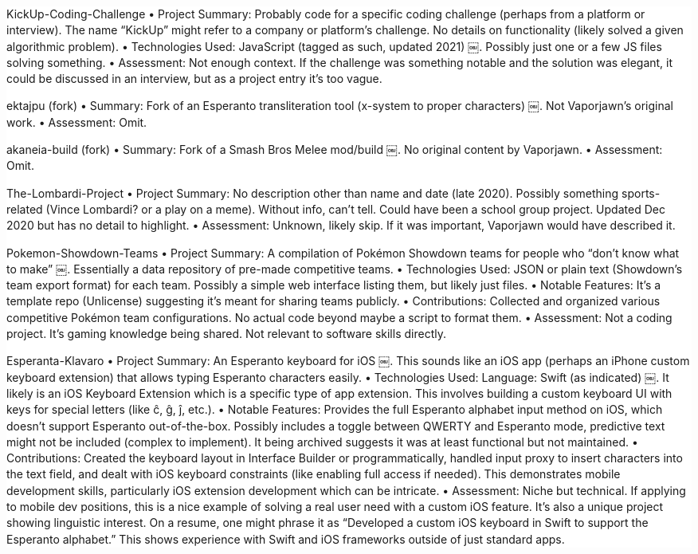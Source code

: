 KickUp-Coding-Challenge
	•	Project Summary: Probably code for a specific coding challenge (perhaps from a platform or interview). The name “KickUp” might refer to a company or platform’s challenge. No details on functionality (likely solved a given algorithmic problem).
	•	Technologies Used: JavaScript (tagged as such, updated 2021) ￼. Possibly just one or a few JS files solving something.
	•	Assessment: Not enough context. If the challenge was something notable and the solution was elegant, it could be discussed in an interview, but as a project entry it’s too vague.

ektajpu (fork)
	•	Summary: Fork of an Esperanto transliteration tool (x-system to proper characters) ￼. Not Vaporjawn’s original work.
	•	Assessment: Omit.

akaneia-build (fork)
	•	Summary: Fork of a Smash Bros Melee mod/build ￼. No original content by Vaporjawn.
	•	Assessment: Omit.

The-Lombardi-Project
	•	Project Summary: No description other than name and date (late 2020). Possibly something sports-related (Vince Lombardi? or a play on a meme). Without info, can’t tell. Could have been a school group project. Updated Dec 2020 but has no detail to highlight.
	•	Assessment: Unknown, likely skip. If it was important, Vaporjawn would have described it.

Pokemon-Showdown-Teams
	•	Project Summary: A compilation of Pokémon Showdown teams for people who “don’t know what to make” ￼. Essentially a data repository of pre-made competitive teams.
	•	Technologies Used: JSON or plain text (Showdown’s team export format) for each team. Possibly a simple web interface listing them, but likely just files.
	•	Notable Features: It’s a template repo (Unlicense) suggesting it’s meant for sharing teams publicly.
	•	Contributions: Collected and organized various competitive Pokémon team configurations. No actual code beyond maybe a script to format them.
	•	Assessment: Not a coding project. It’s gaming knowledge being shared. Not relevant to software skills directly.

Esperanta-Klavaro
	•	Project Summary: An Esperanto keyboard for iOS ￼. This sounds like an iOS app (perhaps an iPhone custom keyboard extension) that allows typing Esperanto characters easily.
	•	Technologies Used: Language: Swift (as indicated) ￼. It likely is an iOS Keyboard Extension which is a specific type of app extension. This involves building a custom keyboard UI with keys for special letters (like ĉ, ĝ, ĵ, etc.).
	•	Notable Features: Provides the full Esperanto alphabet input method on iOS, which doesn’t support Esperanto out-of-the-box. Possibly includes a toggle between QWERTY and Esperanto mode, predictive text might not be included (complex to implement). It being archived suggests it was at least functional but not maintained.
	•	Contributions: Created the keyboard layout in Interface Builder or programmatically, handled input proxy to insert characters into the text field, and dealt with iOS keyboard constraints (like enabling full access if needed). This demonstrates mobile development skills, particularly iOS extension development which can be intricate.
	•	Assessment: Niche but technical. If applying to mobile dev positions, this is a nice example of solving a real user need with a custom iOS feature. It’s also a unique project showing linguistic interest. On a resume, one might phrase it as “Developed a custom iOS keyboard in Swift to support the Esperanto alphabet.” This shows experience with Swift and iOS frameworks outside of just standard apps.
